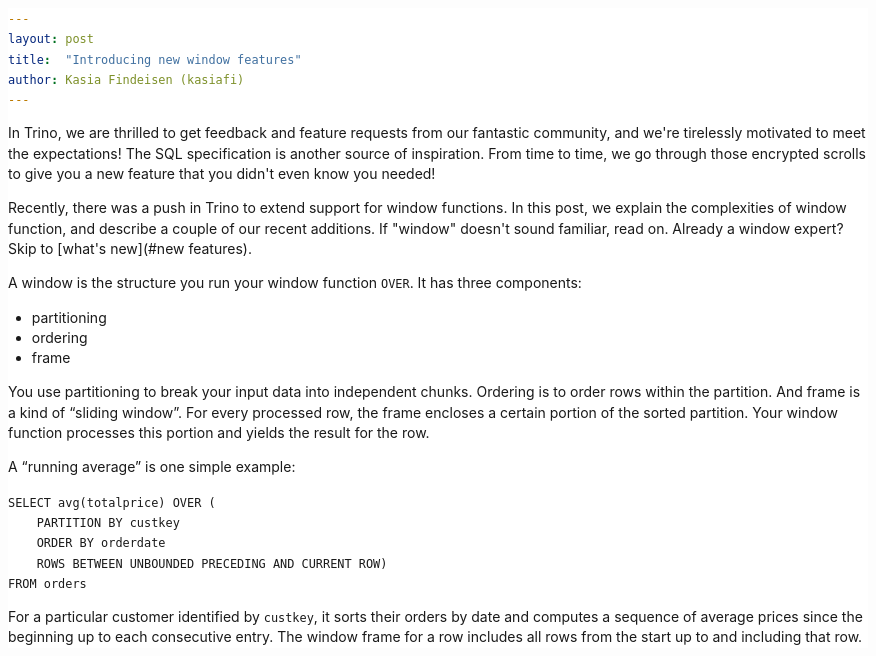 ```yaml
---
layout: post
title:  "Introducing new window features"
author: Kasia Findeisen (kasiafi)
---
```


In Trino, we are thrilled to get feedback and feature requests from our
fantastic community, and we're tirelessly motivated to meet the expectations!
The SQL specification is another source of inspiration. From time to time, we
go through those encrypted scrolls to give you a new feature that you didn't
even know you needed!

Recently, there was a push in Trino to extend support for window functions.
In this post, we explain the complexities of window function, and describe a
couple of our recent additions. If "window" doesn't sound familiar, read on.
Already a window expert? Skip to [what's new](#new features).

A window is the structure you run your window function `OVER`. It has three
components:

- partitioning
- ordering
- frame

You use partitioning to break your input data into independent chunks. Ordering
is to order rows within the partition. And frame is a kind of “sliding window”.
For every processed row, the frame encloses a certain portion of the sorted
partition. Your window function processes this portion and yields the result
for the row.

A “running average” is one simple example:

```
SELECT avg(totalprice) OVER (
    PARTITION BY custkey
    ORDER BY orderdate
    ROWS BETWEEN UNBOUNDED PRECEDING AND CURRENT ROW)
FROM orders
```

For a particular customer identified by `custkey`, it sorts their orders by
date and computes a sequence of average prices since the beginning up to each
consecutive entry. The window frame for a row includes all rows from the start
up to and including that row.
